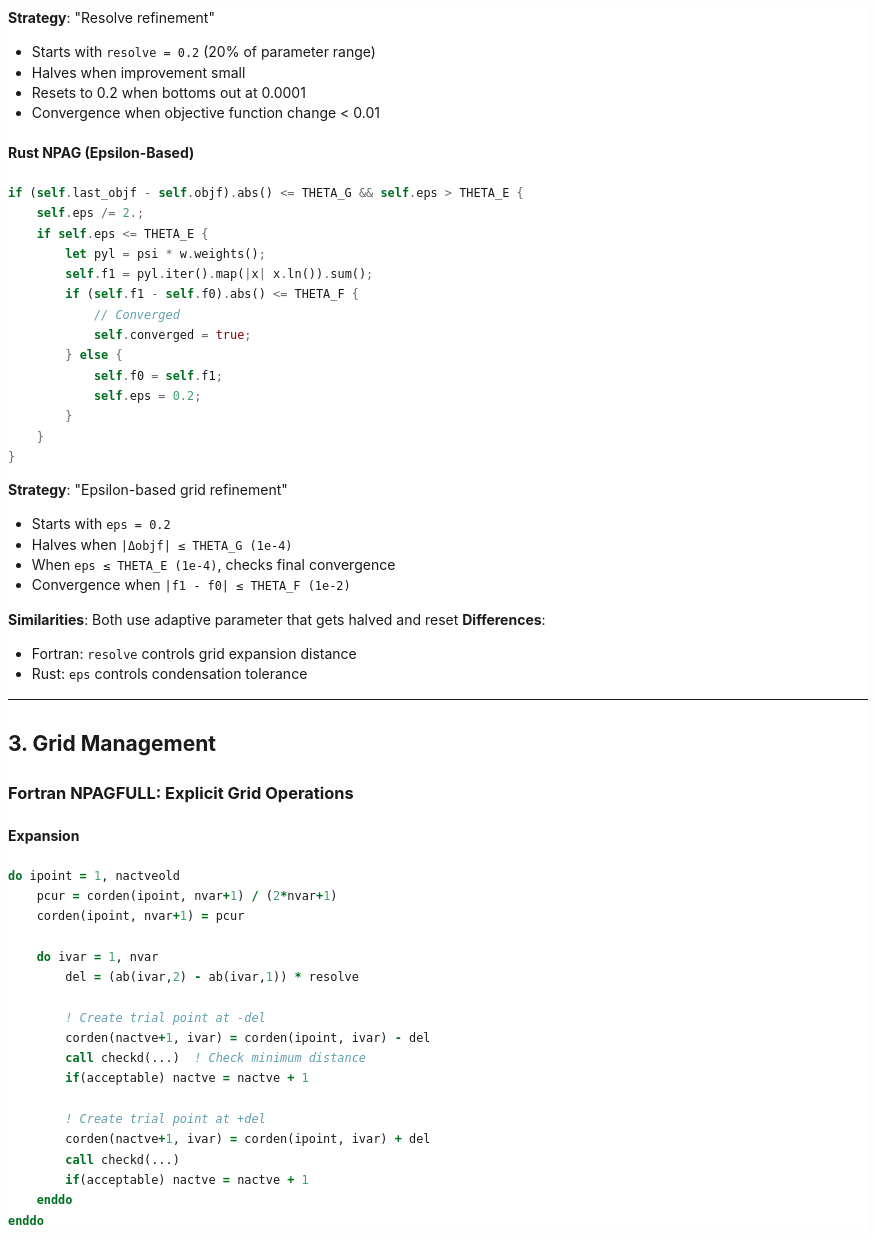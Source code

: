 **Strategy**: "Resolve refinement"

- Starts with `resolve = 0.2` (20% of parameter range)
- Halves when improvement small
- Resets to 0.2 when bottoms out at 0.0001
- Convergence when objective function change < 0.01

#### Rust NPAG (Epsilon-Based)

```rust
if (self.last_objf - self.objf).abs() <= THETA_G && self.eps > THETA_E {
    self.eps /= 2.;
    if self.eps <= THETA_E {
        let pyl = psi * w.weights();
        self.f1 = pyl.iter().map(|x| x.ln()).sum();
        if (self.f1 - self.f0).abs() <= THETA_F {
            // Converged
            self.converged = true;
        } else {
            self.f0 = self.f1;
            self.eps = 0.2;
        }
    }
}
```

**Strategy**: "Epsilon-based grid refinement"

- Starts with `eps = 0.2`
- Halves when `|Δobjf| ≤ THETA_G (1e-4)`
- When `eps ≤ THETA_E (1e-4)`, checks final convergence
- Convergence when `|f1 - f0| ≤ THETA_F (1e-2)`

**Similarities**: Both use adaptive parameter that gets halved and reset
**Differences**:

- Fortran: `resolve` controls grid expansion distance
- Rust: `eps` controls condensation tolerance

---

## 3. Grid Management

### Fortran NPAGFULL: Explicit Grid Operations

#### Expansion

```fortran
do ipoint = 1, nactveold
    pcur = corden(ipoint, nvar+1) / (2*nvar+1)
    corden(ipoint, nvar+1) = pcur

    do ivar = 1, nvar
        del = (ab(ivar,2) - ab(ivar,1)) * resolve

        ! Create trial point at -del
        corden(nactve+1, ivar) = corden(ipoint, ivar) - del
        call checkd(...)  ! Check minimum distance
        if(acceptable) nactve = nactve + 1

        ! Create trial point at +del
        corden(nactve+1, ivar) = corden(ipoint, ivar) + del
        call checkd(...)
        if(acceptable) nactve = nactve + 1
    enddo
enddo
```